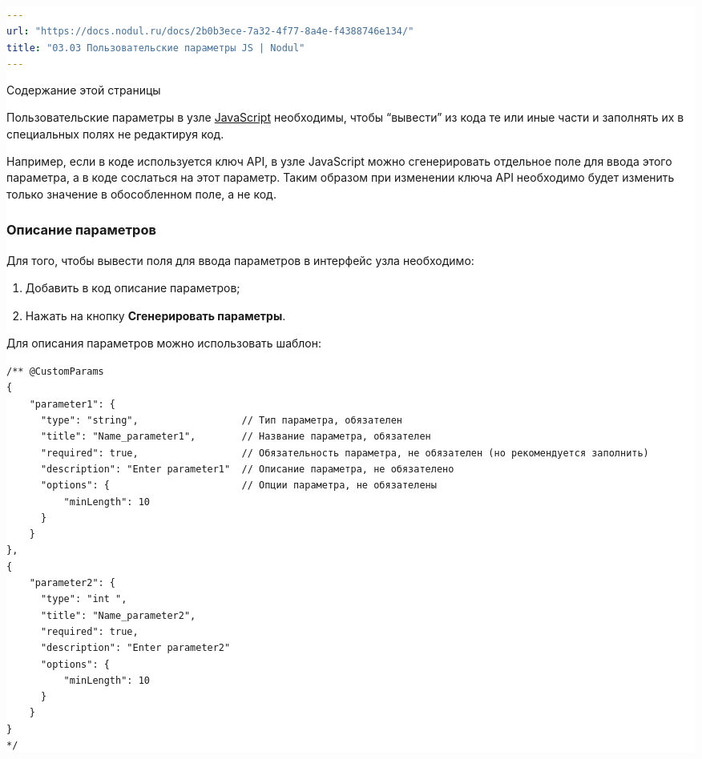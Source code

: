 ```yaml
---
url: "https://docs.nodul.ru/docs/2b0b3ece-7a32-4f77-8a4e-f4388746e134/"
title: "03.03 Пользовательские параметры JS | Nodul"
---
```


Содержание этой страницы

Пользовательские параметры в узле [JavaScript](https://docs.nodul.ru/docs/f0ed01e9-8d28-4028-8a5f-ddc5c211e1fa) необходимы, чтобы “вывести” из кода те или иные части и заполнять их в специальных полях не редактируя код.

Например, если в коде используется ключ API, в узле JavaScript можно сгенерировать отдельное поле для ввода этого параметра, а в коде сослаться на этот параметр. Таким образом при изменении ключа API необходимо будет изменить только значение в обособленном поле, а не код.

### Описание параметров [​](https://docs.nodul.ru/docs/2b0b3ece-7a32-4f77-8a4e-f4388746e134/\#%D0%BE%D0%BF%D0%B8%D1%81%D0%B0%D0%BD%D0%B8%D0%B5-%D0%BF%D0%B0%D1%80%D0%B0%D0%BC%D0%B5%D1%82%D1%80%D0%BE%D0%B2 "Прямая ссылка на Описание параметров")

Для того, чтобы вывести поля для ввода параметров в интерфейс узла необходимо:

1. Добавить в код описание параметров;

2. Нажать на кнопку **Сгенерировать параметры**.

Для описания параметров можно использовать шаблон:

```codeBlockLines_e6Vv
/** @CustomParams
{
	"parameter1": {
	  "type": "string",                  // Тип параметра, обязателен
	  "title": "Name_parameter1",        // Название параметра, обязателен
	  "required": true,                  // Обязательность параметра, не обязателен (но рекомендуется заполнить)
	  "description": "Enter parameter1"  // Описание параметра, не обязателено
	  "options": {                       // Опции параметра, не обязателены
		  "minLength": 10
	  }
	}
},
{
	"parameter2": {
	  "type": "int ",
	  "title": "Name_parameter2",
	  "required": true,
	  "description": "Enter parameter2"
	  "options": {
		  "minLength": 10
	  }
	}
}
*/

```
